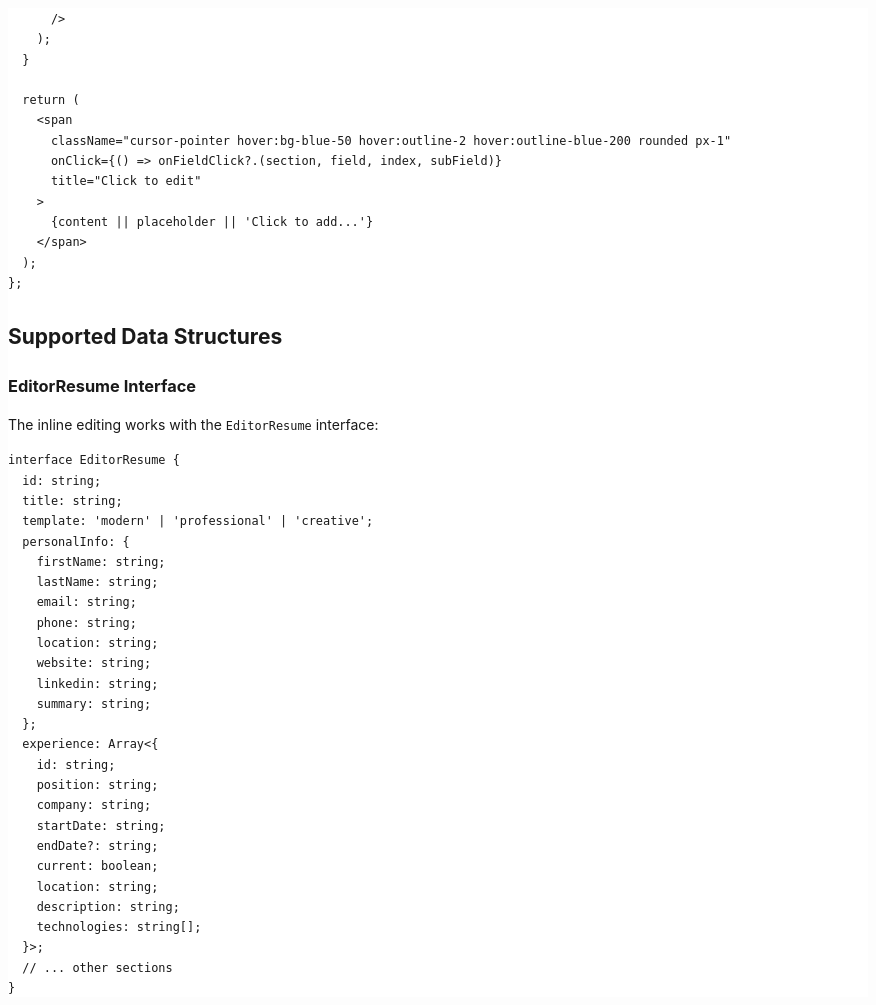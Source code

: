 ```tsx
      />
    );
  }

  return (
    <span
      className="cursor-pointer hover:bg-blue-50 hover:outline-2 hover:outline-blue-200 rounded px-1"
      onClick={() => onFieldClick?.(section, field, index, subField)}
      title="Click to edit"
    >
      {content || placeholder || 'Click to add...'}
    </span>
  );
};
```

## Supported Data Structures

### EditorResume Interface

The inline editing works with the `EditorResume` interface:

```tsx
interface EditorResume {
  id: string;
  title: string;
  template: 'modern' | 'professional' | 'creative';
  personalInfo: {
    firstName: string;
    lastName: string;
    email: string;
    phone: string;
    location: string;
    website: string;
    linkedin: string;
    summary: string;
  };
  experience: Array<{
    id: string;
    position: string;
    company: string;
    startDate: string;
    endDate?: string;
    current: boolean;
    location: string;
    description: string;
    technologies: string[];
  }>;
  // ... other sections
}
```
